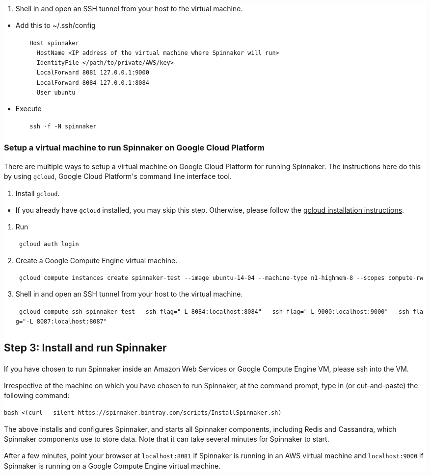 1. Shell in and open an SSH tunnel from your host to the virtual machine.
* Add this to ~/.ssh/config

          Host spinnaker
            HostName <IP address of the virtual machine where Spinnaker will run>
            IdentityFile </path/to/private/AWS/key>
            LocalForward 8081 127.0.0.1:9000
            LocalForward 8084 127.0.0.1:8084
            User ubuntu
* Execute

          ssh -f -N spinnaker

### Setup a virtual machine to run Spinnaker on Google Cloud Platform

There are multiple ways to setup a virtual machine on Google Cloud
Platform for running Spinnaker. The instructions here do this by using
<code>gcloud</code>, Google Cloud Platform's command line interface
tool.

1. Install <code>gcloud</code>.
* If you already have <code>gcloud</code> installed, you may skip this
  step. Otherwise, please follow the [gcloud installation
  instructions](https://cloud.google.com/sdk).
1. Run

        gcloud auth login

1. Create a Google Compute Engine virtual machine.

        gcloud compute instances create spinnaker-test --image ubuntu-14-04 --machine-type n1-highmem-8 --scopes compute-rw

1. Shell in and open an SSH tunnel from your host to the virtual machine.

        gcloud compute ssh spinnaker-test --ssh-flag="-L 8084:localhost:8084" --ssh-flag="-L 9000:localhost:9000" --ssh-flag="-L 8087:localhost:8087"

## Step 3: Install and run Spinnaker

If you have chosen to run Spinnaker inside an Amazon Web Services or
Google Compute Engine VM, please ssh into the VM.

Irrespective of the machine on which you have chosen to run Spinnaker,
at the command prompt, type in (or cut-and-paste) the following
command:

    bash <(curl --silent https://spinnaker.bintray.com/scripts/InstallSpinnaker.sh)

The above installs and configures Spinnaker, and starts all Spinnaker
components, including Redis and Cassandra, which Spinnaker components
use to store data. Note that it can take several minutes for Spinnaker
to start.

After a few minutes, point your browser at <code>localhost:8081</code>
if Spinnaker is running in an AWS virtual machine and
<code>localhost:9000</code> if Spinnaker is running on a Google
Compute Engine virtual machine.
